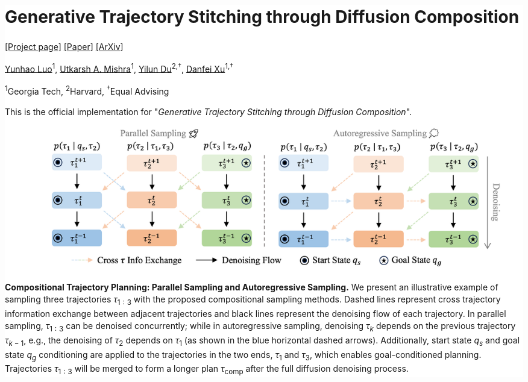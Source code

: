 # Generative Trajectory Stitching through Diffusion Composition

[[Project page]](https://comp-diffuser.github.io/)
[[Paper]](https://arxiv.org/pdf/2503.05153)
[[ArXiv]](https://arxiv.org/abs/2503.05153)








[Yunhao Luo](https://devinluo27.github.io/)<sup>1</sup>,
[Utkarsh A. Mishra](https://umishra.me/)<sup>1</sup>,
[Yilun Du](https://yilundu.github.io/)<sup>2,†</sup>,
[Danfei Xu](https://faculty.cc.gatech.edu/~danfei/)<sup>1,†</sup>

<sup>1</sup>Georgia Tech,
<sup>2</sup>Harvard,
<sup>†</sup>Equal Advising


This is the official implementation for "*Generative Trajectory Stitching through Diffusion Composition*".




<p align="center" style="margin-bottom: 0.2em;">
  <img src="conda_env/11-algo-both-v5-c2-3k.png" alt="potential composition illustration."  width="92%" >
</p>

**Compositional Trajectory Planning: Parallel Sampling and Autoregressive Sampling.**
We present an illustrative example of sampling three trajectories $\tau_{1:3}$ with the proposed compositional sampling methods.
Dashed lines represent cross trajectory information exchange between adjacent trajectories and black lines represent the denoising flow of each trajectory.
In parallel sampling, $\tau_{1:3}$ can be denoised concurrently; while in autoregressive sampling, denoising $\tau_k$ depends on the previous trajectory $\tau_{k-1}$, e.g., the denoising of $\tau_2$ depends on $\tau_1$ (as shown in the blue horizontal dashed arrows). Additionally, start state $q_s$ and goal state $q_g$ conditioning are applied to the trajectories in the two ends, $\tau_1$ and $\tau_3$, which enables goal-conditioned planning.
Trajectories $\tau_{1:3}$ will be merged to form a longer plan $\tau_{\text{comp}}$ after the full diffusion denoising process.
